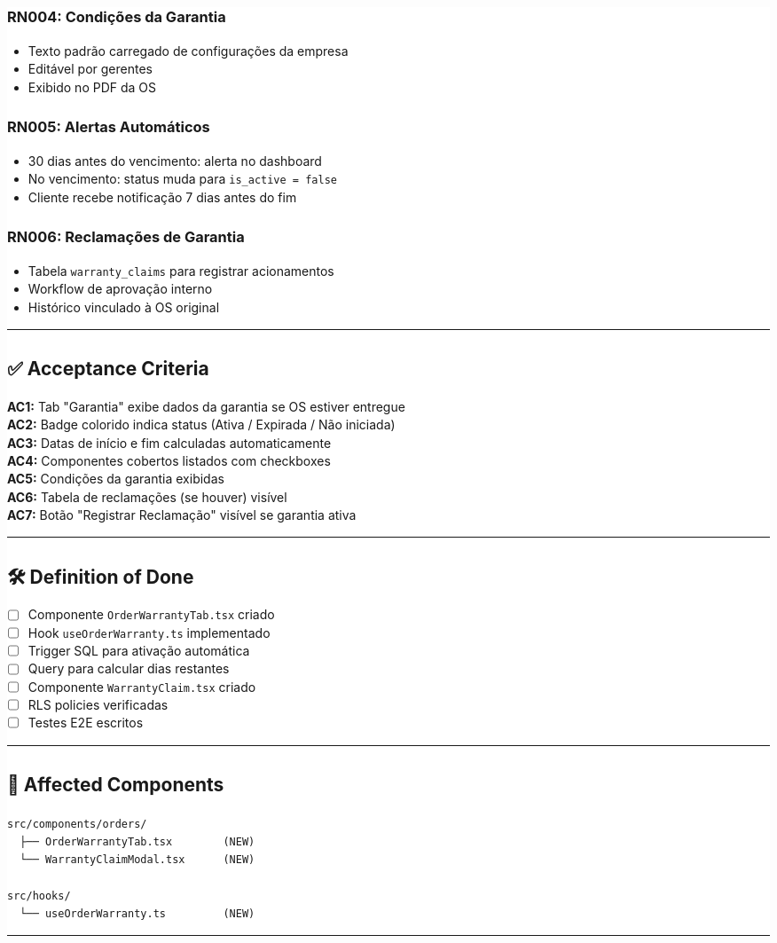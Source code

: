### RN004: Condições da Garantia
- Texto padrão carregado de configurações da empresa
- Editável por gerentes
- Exibido no PDF da OS

### RN005: Alertas Automáticos
- 30 dias antes do vencimento: alerta no dashboard
- No vencimento: status muda para `is_active = false`
- Cliente recebe notificação 7 dias antes do fim

### RN006: Reclamações de Garantia
- Tabela `warranty_claims` para registrar acionamentos
- Workflow de aprovação interno
- Histórico vinculado à OS original

---

## ✅ Acceptance Criteria

**AC1:** Tab "Garantia" exibe dados da garantia se OS estiver entregue  
**AC2:** Badge colorido indica status (Ativa / Expirada / Não iniciada)  
**AC3:** Datas de início e fim calculadas automaticamente  
**AC4:** Componentes cobertos listados com checkboxes  
**AC5:** Condições da garantia exibidas  
**AC6:** Tabela de reclamações (se houver) visível  
**AC7:** Botão "Registrar Reclamação" visível se garantia ativa

---

## 🛠️ Definition of Done

- [ ] Componente `OrderWarrantyTab.tsx` criado
- [ ] Hook `useOrderWarranty.ts` implementado
- [ ] Trigger SQL para ativação automática
- [ ] Query para calcular dias restantes
- [ ] Componente `WarrantyClaim.tsx` criado
- [ ] RLS policies verificadas
- [ ] Testes E2E escritos

---

## 📁 Affected Components

```
src/components/orders/
  ├── OrderWarrantyTab.tsx        (NEW)
  └── WarrantyClaimModal.tsx      (NEW)

src/hooks/
  └── useOrderWarranty.ts         (NEW)
```

---